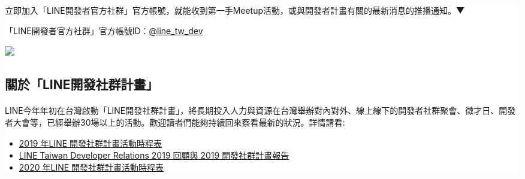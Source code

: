 
立即加入「LINE開發者官方社群」官方帳號，就能收到第一手Meetup活動，或與開發者計畫有關的最新消息的推播通知。▼

「LINE開發者官方社群」官方帳號ID：[@line_tw_dev](https://lin.ee/s5RsZHo)

![](http://www.evanlin.com/images/2020/line-tw-dev-qr.png)

## 關於「LINE開發社群計畫」

LINE今年年初在台灣啟動「LINE開發社群計畫」，將長期投入人力與資源在台灣舉辦對內對外、線上線下的開發者社群聚會、徵才日、開發者大會等，已經舉辦30場以上的活動。歡迎讀者們能夠持續回來察看最新的狀況。詳情請看:

- [2019 年LINE 開發社群計畫活動時程表](https://engineering.linecorp.com/zh-hant/blog/line-taiwan-developer-relations-2019-plan/)
- [LINE Taiwan Developer Relations 2019 回顧與 2019 開發社群計畫報告](https://engineering.linecorp.com/zh-hant/blog/line-taiwan-developer-relations-2019/)
- [2020 年LINE 開發社群計畫活動時程表](https://engineering.linecorp.com/zh-hant/blog/2020-line-tw-devrel/)

